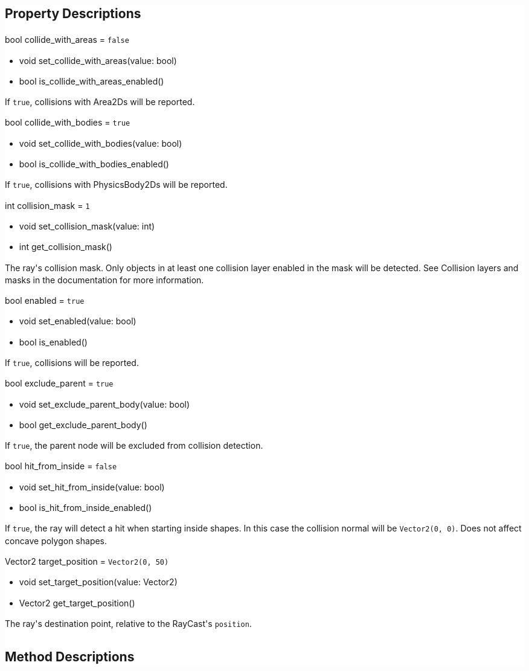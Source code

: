 ## Property Descriptions

bool collide_with_areas = `false`

  * void set_collide_with_areas(value: bool)

  * bool is_collide_with_areas_enabled()

If `true`, collisions with Area2Ds will be reported.

bool collide_with_bodies = `true`

  * void set_collide_with_bodies(value: bool)

  * bool is_collide_with_bodies_enabled()

If `true`, collisions with PhysicsBody2Ds will be reported.

int collision_mask = `1`

  * void set_collision_mask(value: int)

  * int get_collision_mask()

The ray's collision mask. Only objects in at least one collision layer enabled
in the mask will be detected. See Collision layers and masks in the
documentation for more information.

bool enabled = `true`

  * void set_enabled(value: bool)

  * bool is_enabled()

If `true`, collisions will be reported.

bool exclude_parent = `true`

  * void set_exclude_parent_body(value: bool)

  * bool get_exclude_parent_body()

If `true`, the parent node will be excluded from collision detection.

bool hit_from_inside = `false`

  * void set_hit_from_inside(value: bool)

  * bool is_hit_from_inside_enabled()

If `true`, the ray will detect a hit when starting inside shapes. In this case
the collision normal will be `Vector2(0, 0)`. Does not affect concave polygon
shapes.

Vector2 target_position = `Vector2(0, 50)`

  * void set_target_position(value: Vector2)

  * Vector2 get_target_position()

The ray's destination point, relative to the RayCast's `position`.

## Method Descriptions
